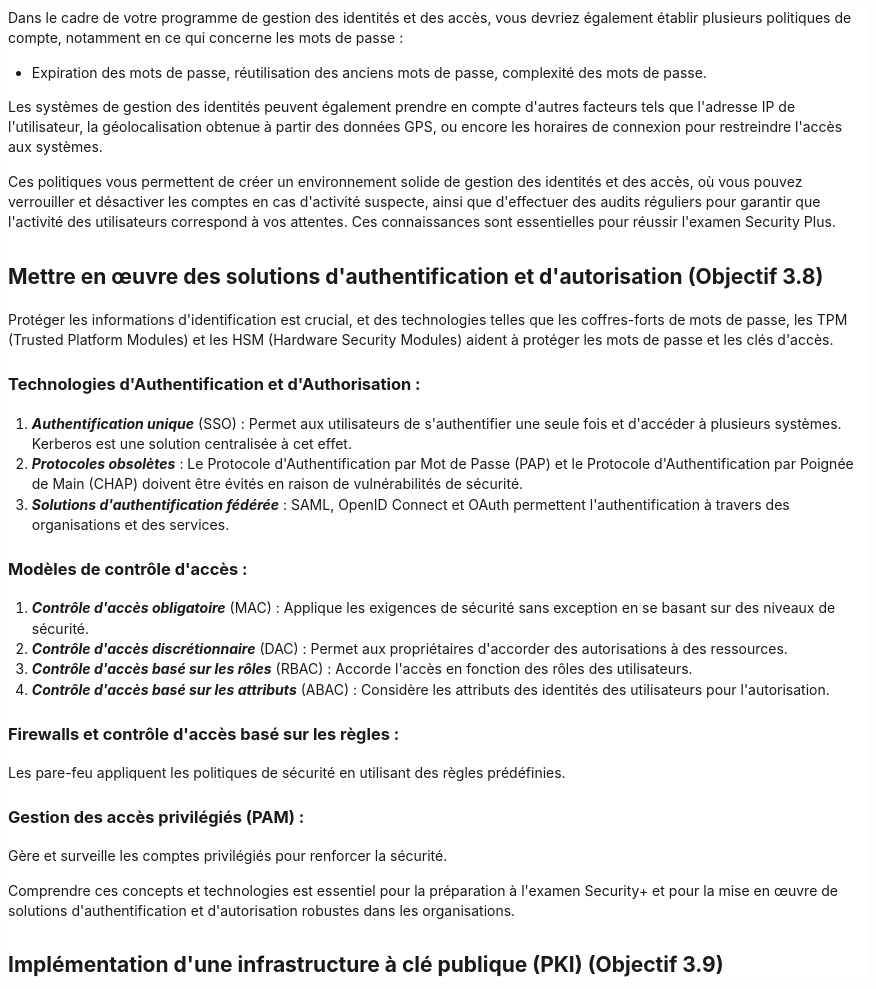 Dans le cadre de votre programme de gestion des identités et des accès, vous devriez également établir plusieurs politiques de compte, notamment en ce qui concerne les mots de passe :

* Expiration des mots de passe, réutilisation des anciens mots de passe, complexité des mots de passe.

Les systèmes de gestion des identités peuvent également prendre en compte d'autres facteurs tels que l'adresse IP de l'utilisateur, la géolocalisation obtenue à partir des données GPS, ou encore les horaires de connexion pour restreindre l'accès aux systèmes.

Ces politiques vous permettent de créer un environnement solide de gestion des identités et des accès, où vous pouvez verrouiller et désactiver les comptes en cas d'activité suspecte, ainsi que d'effectuer des audits réguliers pour garantir que l'activité des utilisateurs correspond à vos attentes. Ces connaissances sont essentielles pour réussir l'examen Security Plus.

## Mettre en œuvre des solutions d'authentification et d'autorisation (Objectif 3.8)

Protéger les informations d'identification est crucial, et des technologies telles que les coffres-forts de mots de passe, les TPM (Trusted Platform Modules) et les HSM (Hardware Security Modules) aident à protéger les mots de passe et les clés d'accès.

### Technologies d'Authentification et d'Authorisation :

1. ***Authentification unique*** (SSO) : Permet aux utilisateurs de s'authentifier une seule fois et d'accéder à plusieurs systèmes. Kerberos est une solution centralisée à cet effet.
2. ***Protocoles obsolètes*** : Le Protocole d'Authentification par Mot de Passe (PAP) et le Protocole d'Authentification par Poignée de Main (CHAP) doivent être évités en raison de vulnérabilités de sécurité.
3. ***Solutions d'authentification fédérée*** : SAML, OpenID Connect et OAuth permettent l'authentification à travers des organisations et des services.

### Modèles de contrôle d'accès :
1. ***Contrôle d'accès obligatoire*** (MAC) : Applique les exigences de sécurité sans exception en se basant sur des niveaux de sécurité.
2. ***Contrôle d'accès discrétionnaire*** (DAC) : Permet aux propriétaires d'accorder des autorisations à des ressources.
3. ***Contrôle d'accès basé sur les rôles*** (RBAC) : Accorde l'accès en fonction des rôles des utilisateurs.
4. ***Contrôle d'accès basé sur les attributs*** (ABAC) : Considère les attributs des identités des utilisateurs pour l'autorisation.

### Firewalls et contrôle d'accès basé sur les règles : 
Les pare-feu appliquent les politiques de sécurité en utilisant des règles prédéfinies.

### Gestion des accès privilégiés (PAM) : 
Gère et surveille les comptes privilégiés pour renforcer la sécurité.

Comprendre ces concepts et technologies est essentiel pour la préparation à l'examen Security+ et pour la mise en œuvre de solutions d'authentification et d'autorisation robustes dans les organisations.

## Implémentation d'une infrastructure à clé publique (PKI) (Objectif 3.9)
